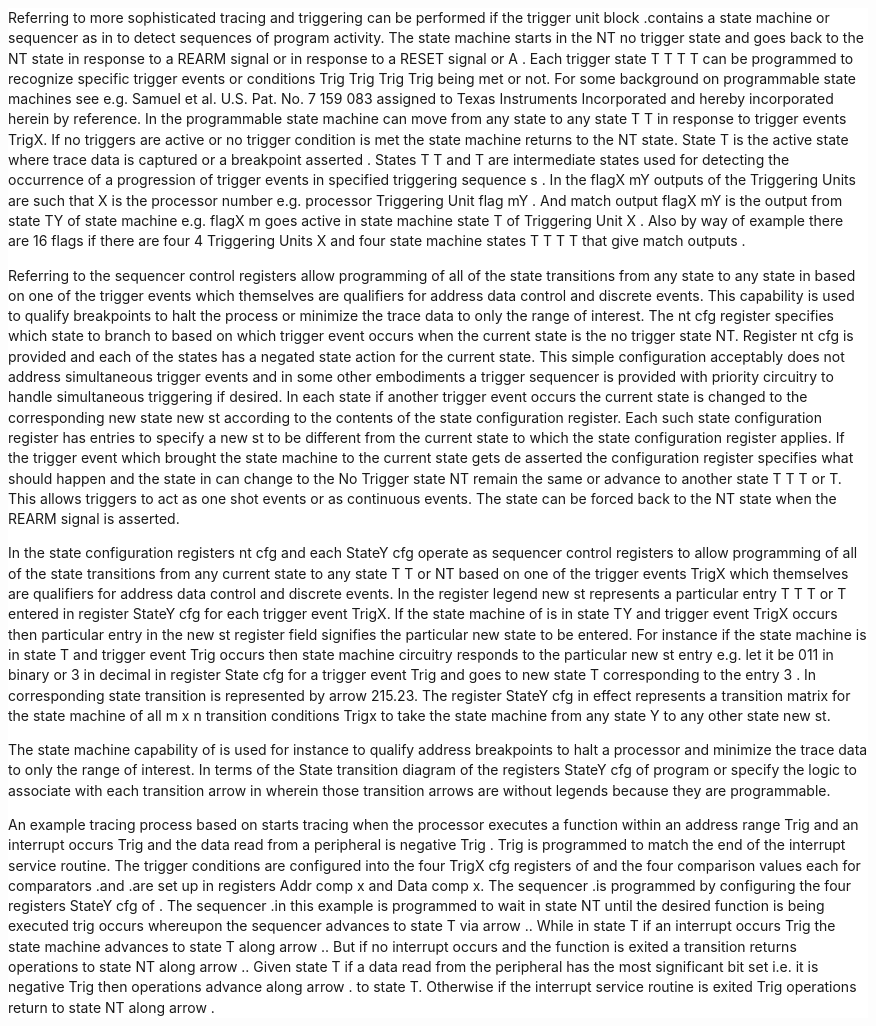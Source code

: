 Referring to more sophisticated tracing and triggering can be performed if the trigger unit block .contains a state machine or sequencer as in to detect sequences of program activity. The state machine starts in the NT no trigger state and goes back to the NT state in response to a REARM signal or in response to a RESET signal or A . Each trigger state T T T T can be programmed to recognize specific trigger events or conditions Trig Trig Trig Trig being met or not. For some background on programmable state machines see e.g. Samuel et al. U.S. Pat. No. 7 159 083 assigned to Texas Instruments Incorporated and hereby incorporated herein by reference. In the programmable state machine can move from any state to any state T T in response to trigger events TrigX. If no triggers are active or no trigger condition is met the state machine returns to the NT state. State T is the active state where trace data is captured or a breakpoint asserted . States T T and T are intermediate states used for detecting the occurrence of a progression of trigger events in specified triggering sequence s . In the flagX mY outputs of the Triggering Units are such that X is the processor number e.g. processor Triggering Unit flag mY . And match output flagX mY is the output from state TY of state machine e.g. flagX m goes active in state machine state T of Triggering Unit X . Also by way of example there are 16 flags if there are four 4 Triggering Units X and four state machine states T T T T that give match outputs .

Referring to the sequencer control registers allow programming of all of the state transitions from any state to any state in based on one of the trigger events which themselves are qualifiers for address data control and discrete events. This capability is used to qualify breakpoints to halt the process or minimize the trace data to only the range of interest. The nt cfg register specifies which state to branch to based on which trigger event occurs when the current state is the no trigger state NT. Register nt cfg is provided and each of the states has a negated state action for the current state. This simple configuration acceptably does not address simultaneous trigger events and in some other embodiments a trigger sequencer is provided with priority circuitry to handle simultaneous triggering if desired. In each state if another trigger event occurs the current state is changed to the corresponding new state new st according to the contents of the state configuration register. Each such state configuration register has entries to specify a new st to be different from the current state to which the state configuration register applies. If the trigger event which brought the state machine to the current state gets de asserted the configuration register specifies what should happen and the state in can change to the No Trigger state NT remain the same or advance to another state T T T or T. This allows triggers to act as one shot events or as continuous events. The state can be forced back to the NT state when the REARM signal is asserted.

In the state configuration registers nt cfg and each StateY cfg operate as sequencer control registers to allow programming of all of the state transitions from any current state to any state T T or NT based on one of the trigger events TrigX which themselves are qualifiers for address data control and discrete events. In the register legend new st represents a particular entry T T T or T entered in register StateY cfg for each trigger event TrigX. If the state machine of is in state TY and trigger event TrigX occurs then particular entry in the new st register field signifies the particular new state to be entered. For instance if the state machine is in state T and trigger event Trig occurs then state machine circuitry responds to the particular new st entry e.g. let it be 011 in binary or 3 in decimal in register State cfg for a trigger event Trig and goes to new state T corresponding to the entry 3 . In corresponding state transition is represented by arrow 215.23. The register StateY cfg in effect represents a transition matrix for the state machine of all m x n transition conditions Trigx to take the state machine from any state Y to any other state new st. 

The state machine capability of is used for instance to qualify address breakpoints to halt a processor and minimize the trace data to only the range of interest. In terms of the State transition diagram of the registers StateY cfg of program or specify the logic to associate with each transition arrow in wherein those transition arrows are without legends because they are programmable.

An example tracing process based on starts tracing when the processor executes a function within an address range Trig and an interrupt occurs Trig and the data read from a peripheral is negative Trig . Trig is programmed to match the end of the interrupt service routine. The trigger conditions are configured into the four TrigX cfg registers of and the four comparison values each for comparators .and .are set up in registers Addr comp x and Data comp x. The sequencer .is programmed by configuring the four registers StateY cfg of . The sequencer .in this example is programmed to wait in state NT until the desired function is being executed trig occurs whereupon the sequencer advances to state T via arrow .. While in state T if an interrupt occurs Trig the state machine advances to state T along arrow .. But if no interrupt occurs and the function is exited a transition returns operations to state NT along arrow .. Given state T if a data read from the peripheral has the most significant bit set i.e. it is negative Trig then operations advance along arrow . to state T. Otherwise if the interrupt service routine is exited Trig operations return to state NT along arrow .
